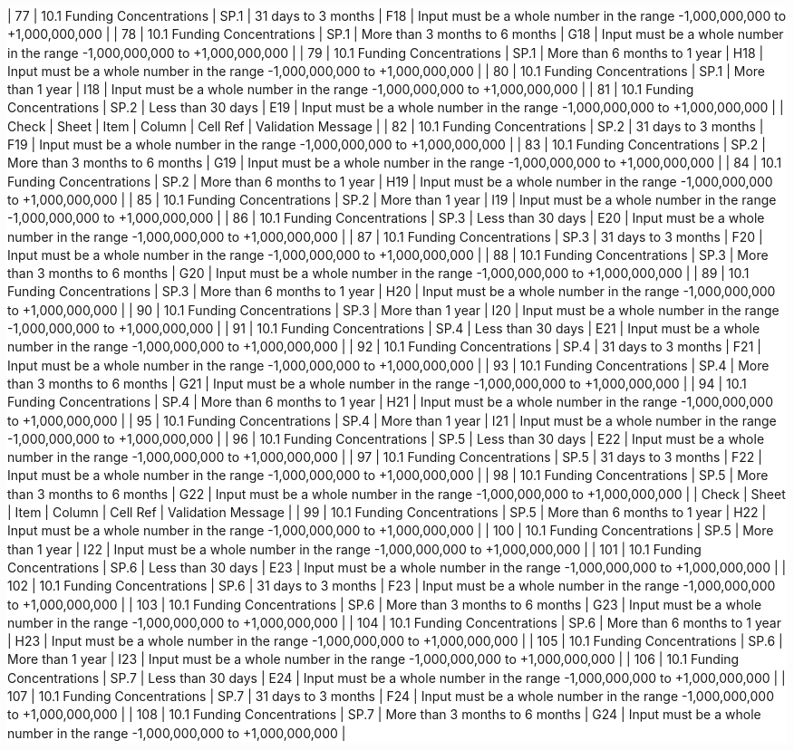 |      77 | 10.1 Funding Concentrations | SP.1   | 31 days to 3 months            | F18         | Input must be a whole number in the range -1,000,000,000 to +1,000,000,000 |
|      78 | 10.1 Funding Concentrations | SP.1   | More than 3 months to 6 months | G18         | Input must be a whole number in the range -1,000,000,000 to +1,000,000,000 |
|      79 | 10.1 Funding Concentrations | SP.1   | More than 6 months to 1 year   | H18         | Input must be a whole number in the range -1,000,000,000 to +1,000,000,000 |
|      80 | 10.1 Funding Concentrations | SP.1   | More than 1 year               | I18         | Input must be a whole number in the range -1,000,000,000 to +1,000,000,000 |
|      81 | 10.1 Funding Concentrations | SP.2   | Less than 30 days              | E19         | Input must be a whole number in the range -1,000,000,000 to +1,000,000,000 |
|   Check | Sheet                       | Item   | Column                         | Cell  Ref   | Validation Message                                                         |
|      82 | 10.1 Funding Concentrations | SP.2   | 31 days to 3 months            | F19         | Input must be a whole number in the range -1,000,000,000 to +1,000,000,000 |
|      83 | 10.1 Funding Concentrations | SP.2   | More than 3 months to 6 months | G19         | Input must be a whole number in the range -1,000,000,000 to +1,000,000,000 |
|      84 | 10.1 Funding Concentrations | SP.2   | More than 6 months to 1 year   | H19         | Input must be a whole number in the range -1,000,000,000 to +1,000,000,000 |
|      85 | 10.1 Funding Concentrations | SP.2   | More than 1 year               | I19         | Input must be a whole number in the range -1,000,000,000 to +1,000,000,000 |
|      86 | 10.1 Funding Concentrations | SP.3   | Less than 30 days              | E20         | Input must be a whole number in the range -1,000,000,000 to +1,000,000,000 |
|      87 | 10.1 Funding Concentrations | SP.3   | 31 days to 3 months            | F20         | Input must be a whole number in the range -1,000,000,000 to +1,000,000,000 |
|      88 | 10.1 Funding Concentrations | SP.3   | More than 3 months to 6 months | G20         | Input must be a whole number in the range -1,000,000,000 to +1,000,000,000 |
|      89 | 10.1 Funding Concentrations | SP.3   | More than 6 months to 1 year   | H20         | Input must be a whole number in the range -1,000,000,000 to +1,000,000,000 |
|      90 | 10.1 Funding Concentrations | SP.3   | More than 1 year               | I20         | Input must be a whole number in the range -1,000,000,000 to +1,000,000,000 |
|      91 | 10.1 Funding Concentrations | SP.4   | Less than 30 days              | E21         | Input must be a whole number in the range -1,000,000,000 to +1,000,000,000 |
|      92 | 10.1 Funding Concentrations | SP.4   | 31 days to 3 months            | F21         | Input must be a whole number in the range -1,000,000,000 to +1,000,000,000 |
|      93 | 10.1 Funding Concentrations | SP.4   | More than 3 months to 6 months | G21         | Input must be a whole number in the range -1,000,000,000 to +1,000,000,000 |
|      94 | 10.1 Funding Concentrations | SP.4   | More than 6 months to 1 year   | H21         | Input must be a whole number in the range -1,000,000,000 to +1,000,000,000 |
|      95 | 10.1 Funding Concentrations | SP.4   | More than 1 year               | I21         | Input must be a whole number in the range -1,000,000,000 to +1,000,000,000 |
|      96 | 10.1 Funding Concentrations | SP.5   | Less than 30 days              | E22         | Input must be a whole number in the range -1,000,000,000 to +1,000,000,000 |
|      97 | 10.1 Funding Concentrations | SP.5   | 31 days to 3 months            | F22         | Input must be a whole number in the range -1,000,000,000 to +1,000,000,000 |
|      98 | 10.1 Funding Concentrations | SP.5   | More than 3 months to 6 months | G22         | Input must be a whole number in the range -1,000,000,000 to +1,000,000,000 |
|   Check | Sheet                       | Item   | Column                         | Cell  Ref   | Validation Message                                                         |
|      99 | 10.1 Funding Concentrations | SP.5   | More than 6 months to 1 year   | H22         | Input must be a whole number in the range -1,000,000,000 to +1,000,000,000 |
|     100 | 10.1 Funding Concentrations | SP.5   | More than 1 year               | I22         | Input must be a whole number in the range -1,000,000,000 to +1,000,000,000 |
|     101 | 10.1 Funding Concentrations | SP.6   | Less than 30 days              | E23         | Input must be a whole number in the range -1,000,000,000 to +1,000,000,000 |
|     102 | 10.1 Funding Concentrations | SP.6   | 31 days to 3 months            | F23         | Input must be a whole number in the range -1,000,000,000 to +1,000,000,000 |
|     103 | 10.1 Funding Concentrations | SP.6   | More than 3 months to 6 months | G23         | Input must be a whole number in the range -1,000,000,000 to +1,000,000,000 |
|     104 | 10.1 Funding Concentrations | SP.6   | More than 6 months to 1 year   | H23         | Input must be a whole number in the range -1,000,000,000 to +1,000,000,000 |
|     105 | 10.1 Funding Concentrations | SP.6   | More than 1 year               | I23         | Input must be a whole number in the range -1,000,000,000 to +1,000,000,000 |
|     106 | 10.1 Funding Concentrations | SP.7   | Less than 30 days              | E24         | Input must be a whole number in the range -1,000,000,000 to +1,000,000,000 |
|     107 | 10.1 Funding Concentrations | SP.7   | 31 days to 3 months            | F24         | Input must be a whole number in the range -1,000,000,000 to +1,000,000,000 |
|     108 | 10.1 Funding Concentrations | SP.7   | More than 3 months to 6 months | G24         | Input must be a whole number in the range -1,000,000,000 to +1,000,000,000 |